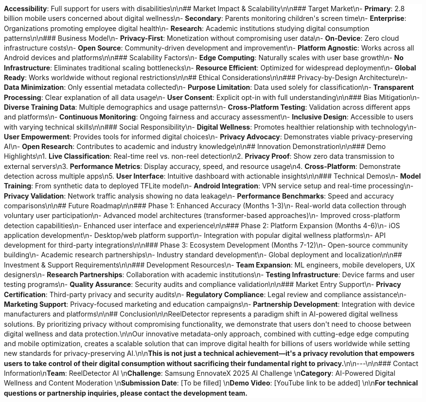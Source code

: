 **Accessibility**: Full support for users with disabilities\n\n## Market Impact & Scalability\n\n### Target Market\n- **Primary**: 2.8 billion mobile users concerned about digital wellness\n- **Secondary**: Parents monitoring children's screen time\n- **Enterprise**: Organizations promoting employee digital health\n- **Research**: Academic institutions studying digital consumption patterns\n\n### Business Model\n- **Privacy-First**: Monetization without compromising user data\n- **On-Device**: Zero cloud infrastructure costs\n- **Open Source**: Community-driven development and improvement\n- **Platform Agnostic**: Works across all Android devices and platforms\n\n### Scalability Factors\n- **Edge Computing**: Naturally scales with user base growth\n- **No Infrastructure**: Eliminates traditional scaling bottlenecks\n- **Resource Efficient**: Optimized for widespread deployment\n- **Global Ready**: Works worldwide without regional restrictions\n\n## Ethical Considerations\n\n### Privacy-by-Design Architecture\n- **Data Minimization**: Only essential metadata collected\n- **Purpose Limitation**: Data used solely for classification\n- **Transparent Processing**: Clear explanation of all data usage\n- **User Consent**: Explicit opt-in with full understanding\n\n### Bias Mitigation\n- **Diverse Training Data**: Multiple demographics and usage patterns\n- **Cross-Platform Testing**: Validation across different apps and platforms\n- **Continuous Monitoring**: Ongoing fairness and accuracy assessment\n- **Inclusive Design**: Accessible to users with varying technical skills\n\n### Social Responsibility\n- **Digital Wellness**: Promotes healthier relationship with technology\n- **User Empowerment**: Provides tools for informed digital choices\n- **Privacy Advocacy**: Demonstrates viable privacy-preserving AI\n- **Open Research**: Contributes to academic and industry knowledge\n\n## Innovation Demonstration\n\n### Demo Highlights\n1. **Live Classification**: Real-time reel vs. non-reel detection\n2. **Privacy Proof**: Show zero data transmission to external servers\n3. **Performance Metrics**: Display accuracy, speed, and resource usage\n4. **Cross-Platform**: Demonstrate detection across multiple apps\n5. **User Interface**: Intuitive dashboard with actionable insights\n\n### Technical Demos\n- **Model Training**: From synthetic data to deployed TFLite model\n- **Android Integration**: VPN service setup and real-time processing\n- **Privacy Validation**: Network traffic analysis showing no data leakage\n- **Performance Benchmarks**: Speed and accuracy comparisons\n\n## Future Roadmap\n\n### Phase 1: Enhanced Accuracy (Months 1-3)\n- Real-world data collection through voluntary user participation\n- Advanced model architectures (transformer-based approaches)\n- Improved cross-platform detection capabilities\n- Enhanced user interface and experience\n\n### Phase 2: Platform Expansion (Months 4-6)\n- iOS application development\n- Desktop/web platform support\n- Integration with popular digital wellness platforms\n- API development for third-party integrations\n\n### Phase 3: Ecosystem Development (Months 7-12)\n- Open-source community building\n- Academic research partnerships\n- Industry standard development\n- Global deployment and localization\n\n## Investment & Support Requirements\n\n### Development Resources\n- **Team Expansion**: ML engineers, mobile developers, UX designers\n- **Research Partnerships**: Collaboration with academic institutions\n- **Testing Infrastructure**: Device farms and user testing programs\n- **Quality Assurance**: Security audits and
compliance validation\n\n### Market Entry Support\n- **Privacy Certification**: Third-party privacy and security audits\n- **Regulatory Compliance**: Legal review and compliance assistance\n- **Marketing Support**: Privacy-focused marketing and education campaigns\n- **Partnership Development**: Integration with device manufacturers and platforms\n\n## Conclusion\n\nReelDetector represents a paradigm shift in AI-powered digital wellness solutions. By prioritizing privacy without compromising functionality, we demonstrate that users don't need to choose between digital wellness and data protection.\n\nOur innovative metadata-only approach, combined with cutting-edge edge computing and mobile optimization, creates a scalable solution that can improve digital health for billions of users worldwide while setting new standards for privacy-preserving AI.\n\n**This is not just a technical achievement—it's a privacy revolution that empowers users to take control of their digital consumption without sacrificing their fundamental right to privacy.**\n\n---\n\n### Contact Information\n**Team**: ReelDetector AI  \n**Challenge**: Samsung EnnovateX 2025 AI Challenge  \n**Category**: AI-Powered Digital Wellness and Content Moderation  \n**Submission Date**: [To be filled]  \n**Demo Video**: [YouTube link to be added]  \n\n**For technical questions or partnership inquiries, please contact the development team.**
